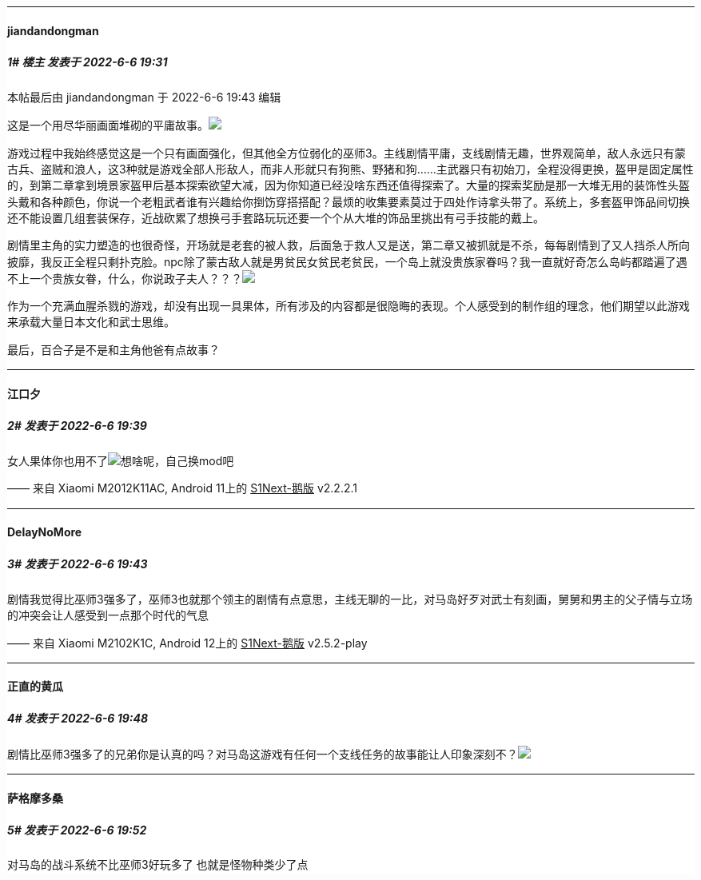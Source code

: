 

*****

####  jiandandongman  
##### 1#       楼主       发表于 2022-6-6 19:31

 本帖最后由 jiandandongman 于 2022-6-6 19:43 编辑 

这是一个用尽华丽画面堆砌的平庸故事。<img src="https://static.saraba1st.com/image/smiley/face2017/257.png" referrerpolicy="no-referrer">

游戏过程中我始终感觉这是一个只有画面强化，但其他全方位弱化的巫师3。主线剧情平庸，支线剧情无趣，世界观简单，敌人永远只有蒙古兵、盗贼和浪人，这3种就是游戏全部人形敌人，而非人形就只有狗熊、野猪和狗……主武器只有初始刀，全程没得更换，盔甲是固定属性的，到第二章拿到境景家盔甲后基本探索欲望大减，因为你知道已经没啥东西还值得探索了。大量的探索奖励是那一大堆无用的装饰性头盔头戴和各种颜色，你说一个老粗武者谁有兴趣给你捯饬穿搭搭配？最烦的收集要素莫过于四处作诗拿头带了。系统上，多套盔甲饰品间切换还不能设置几组套装保存，近战砍累了想换弓手套路玩玩还要一个个从大堆的饰品里挑出有弓手技能的戴上。

剧情里主角的实力塑造的也很奇怪，开场就是老套的被人救，后面急于救人又是送，第二章又被抓就是不杀，每每剧情到了又人挡杀人所向披靡，我反正全程只剩扑克脸。npc除了蒙古敌人就是男贫民女贫民老贫民，一个岛上就没贵族家眷吗？我一直就好奇怎么岛屿都踏遍了遇不上一个贵族女眷，什么，你说政子夫人？？？<img src="https://static.saraba1st.com/image/smiley/face2017/037.png" referrerpolicy="no-referrer">

作为一个充满血腥杀戮的游戏，却没有出现一具果体，所有涉及的内容都是很隐晦的表现。个人感受到的制作组的理念，他们期望以此游戏来承载大量日本文化和武士思维。

最后，百合子是不是和主角他爸有点故事？

*****

####  江口夕  
##### 2#       发表于 2022-6-6 19:39

女人果体你也用不了<img src="https://static.saraba1st.com/image/smiley/face2017/067.png" referrerpolicy="no-referrer">想啥呢，自己换mod吧

—— 来自 Xiaomi M2012K11AC, Android 11上的 [S1Next-鹅版](https://github.com/ykrank/S1-Next/releases) v2.2.2.1

*****

####  DelayNoMore  
##### 3#       发表于 2022-6-6 19:43

剧情我觉得比巫师3强多了，巫师3也就那个领主的剧情有点意思，主线无聊的一比，对马岛好歹对武士有刻画，舅舅和男主的父子情与立场的冲突会让人感受到一点那个时代的气息

—— 来自 Xiaomi M2102K1C, Android 12上的 [S1Next-鹅版](https://github.com/ykrank/S1-Next/releases) v2.5.2-play

*****

####  正直的黄瓜  
##### 4#       发表于 2022-6-6 19:48

剧情比巫师3强多了的兄弟你是认真的吗？对马岛这游戏有任何一个支线任务的故事能让人印象深刻不？<img src="https://static.saraba1st.com/image/smiley/face2017/067.png" referrerpolicy="no-referrer">

*****

####  萨格摩多桑  
##### 5#       发表于 2022-6-6 19:52

对马岛的战斗系统不比巫师3好玩多了 也就是怪物种类少了点 
